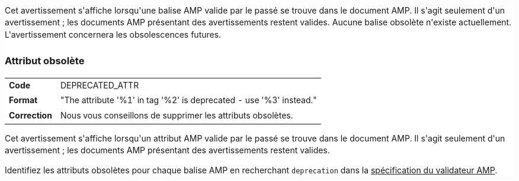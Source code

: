 Cet avertissement s'affiche lorsqu'une balise AMP valide par le passé se trouve dans le document AMP.
Il s'agit seulement d'un avertissement ; les documents AMP présentant des avertissements restent valides.
Aucune balise obsolète n'existe actuellement. L'avertissement concernera les obsolescences futures.

### Attribut obsolète

<table>
  <tr>
  	<td class="col-thirty"><strong>Code</strong></td>
  	<td>DEPRECATED_ATTR</td>
  </tr>
   <tr>
  	<td class="col-thirty"><strong>Format</strong></td>
  	<td>"The attribute '%1' in tag '%2' is deprecated - use '%3' instead."</td>
  </tr>
   <tr>
  	<td class="col-thirty"><strong>Correction</strong></td>
  	<td>Nous vous conseillons de supprimer les attributs obsolètes.</td>
  </tr>
</table>

Cet avertissement s'affiche lorsqu'un attribut AMP valide par le passé se trouve dans le document AMP.
Il s'agit seulement d'un avertissement ; les documents AMP présentant des avertissements restent valides.

Identifiez les attributs obsolètes pour chaque balise AMP en recherchant `deprecation` dans la [spécification du validateur AMP](https://github.com/ampproject/amphtml/blob/main/validator/validator-main.protoascii).